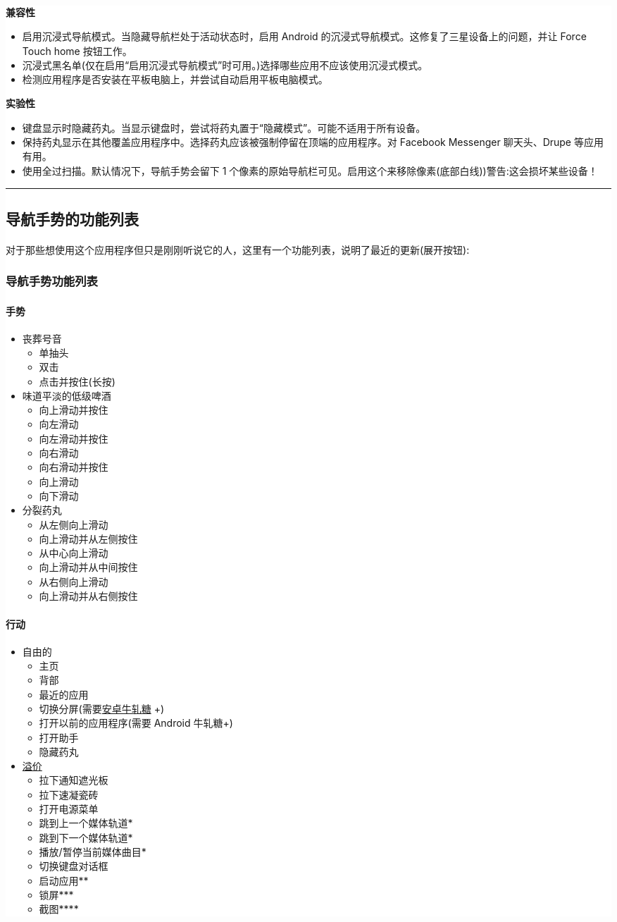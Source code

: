 **兼容性**

*   启用沉浸式导航模式。当隐藏导航栏处于活动状态时，启用 Android 的沉浸式导航模式。这修复了三星设备上的问题，并让 Force Touch home 按钮工作。
*   沉浸式黑名单(仅在启用“启用沉浸式导航模式”时可用。)选择哪些应用不应该使用沉浸式模式。
*   检测应用程序是否安装在平板电脑上，并尝试自动启用平板电脑模式。

**实验性**

*   键盘显示时隐藏药丸。当显示键盘时，尝试将药丸置于“隐藏模式”。可能不适用于所有设备。
*   保持药丸显示在其他覆盖应用程序中。选择药丸应该被强制停留在顶端的应用程序。对 Facebook Messenger 聊天头、Drupe 等应用有用。
*   使用全过扫描。默认情况下，导航手势会留下 1 个像素的原始导航栏可见。启用这个来移除像素(底部白线))警告:这会损坏某些设备！

* * *

## 导航手势的功能列表

对于那些想使用这个应用程序但只是刚刚听说它的人，这里有一个功能列表，说明了最近的更新(展开按钮):

### 导航手势功能列表

#### 手势

*   丧葬号音
    *   单抽头
    *   双击
    *   点击并按住(长按)
*   味道平淡的低级啤酒
    *   向上滑动并按住
    *   向左滑动
    *   向左滑动并按住
    *   向右滑动
    *   向右滑动并按住
    *   向上滑动
    *   向下滑动
*   分裂药丸
    *   从左侧向上滑动
    *   向上滑动并从左侧按住
    *   从中心向上滑动
    *   向上滑动并从中间按住
    *   从右侧向上滑动
    *   向上滑动并从右侧按住

#### 行动

*   自由的
    *   主页
    *   背部
    *   最近的应用
    *   切换分屏(需要[安卓牛轧糖](https://www.xda-developers.com/tag/android-nougat/) +)
    *   打开以前的应用程序(需要 Android 牛轧糖+)
    *   打开助手
    *   隐藏药丸
*   [溢价](https://play.google.com/store/apps/details?id=com.xda.nobar.premium)
    *   拉下通知遮光板
    *   拉下速凝瓷砖
    *   打开电源菜单
    *   跳到上一个媒体轨道*
    *   跳到下一个媒体轨道*
    *   播放/暂停当前媒体曲目*
    *   切换键盘对话框
    *   启动应用**
    *   锁屏***
    *   截图****
